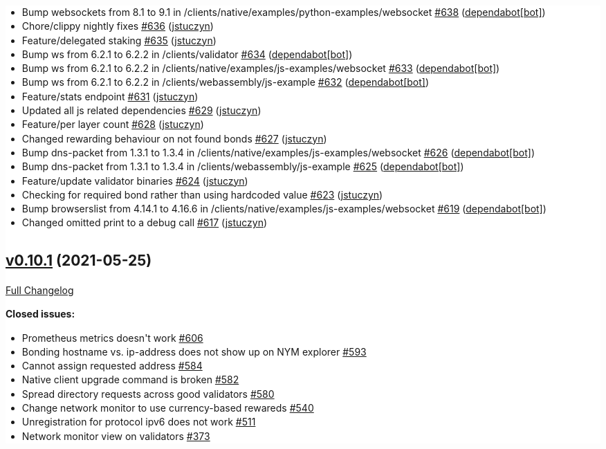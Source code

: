 - Bump websockets from 8.1 to 9.1 in /clients/native/examples/python-examples/websocket [\#638](https://github.com/nymtech/nym/pull/638) ([dependabot[bot]](https://github.com/apps/dependabot))
- Chore/clippy nightly fixes [\#636](https://github.com/nymtech/nym/pull/636) ([jstuczyn](https://github.com/jstuczyn))
- Feature/delegated staking [\#635](https://github.com/nymtech/nym/pull/635) ([jstuczyn](https://github.com/jstuczyn))
- Bump ws from 6.2.1 to 6.2.2 in /clients/validator [\#634](https://github.com/nymtech/nym/pull/634) ([dependabot[bot]](https://github.com/apps/dependabot))
- Bump ws from 6.2.1 to 6.2.2 in /clients/native/examples/js-examples/websocket [\#633](https://github.com/nymtech/nym/pull/633) ([dependabot[bot]](https://github.com/apps/dependabot))
- Bump ws from 6.2.1 to 6.2.2 in /clients/webassembly/js-example [\#632](https://github.com/nymtech/nym/pull/632) ([dependabot[bot]](https://github.com/apps/dependabot))
- Feature/stats endpoint [\#631](https://github.com/nymtech/nym/pull/631) ([jstuczyn](https://github.com/jstuczyn))
- Updated all js related dependencies [\#629](https://github.com/nymtech/nym/pull/629) ([jstuczyn](https://github.com/jstuczyn))
- Feature/per layer count [\#628](https://github.com/nymtech/nym/pull/628) ([jstuczyn](https://github.com/jstuczyn))
- Changed rewarding behaviour on not found bonds [\#627](https://github.com/nymtech/nym/pull/627) ([jstuczyn](https://github.com/jstuczyn))
- Bump dns-packet from 1.3.1 to 1.3.4 in /clients/native/examples/js-examples/websocket [\#626](https://github.com/nymtech/nym/pull/626) ([dependabot[bot]](https://github.com/apps/dependabot))
- Bump dns-packet from 1.3.1 to 1.3.4 in /clients/webassembly/js-example [\#625](https://github.com/nymtech/nym/pull/625) ([dependabot[bot]](https://github.com/apps/dependabot))
- Feature/update validator binaries [\#624](https://github.com/nymtech/nym/pull/624) ([jstuczyn](https://github.com/jstuczyn))
- Checking for required bond rather than using hardcoded value [\#623](https://github.com/nymtech/nym/pull/623) ([jstuczyn](https://github.com/jstuczyn))
- Bump browserslist from 4.14.1 to 4.16.6 in /clients/native/examples/js-examples/websocket [\#619](https://github.com/nymtech/nym/pull/619) ([dependabot[bot]](https://github.com/apps/dependabot))
- Changed omitted print to a debug call [\#617](https://github.com/nymtech/nym/pull/617) ([jstuczyn](https://github.com/jstuczyn))

## [v0.10.1](https://github.com/nymtech/nym/tree/v0.10.1) (2021-05-25)

[Full Changelog](https://github.com/nymtech/nym/compare/v0.10.0...v0.10.1)

**Closed issues:**

- Prometheus metrics doesn't work [\#606](https://github.com/nymtech/nym/issues/606)
- Bonding hostname vs. ip-address does not show up on NYM explorer [\#593](https://github.com/nymtech/nym/issues/593)
- Cannot assign requested address [\#584](https://github.com/nymtech/nym/issues/584)
- Native client upgrade command is broken [\#582](https://github.com/nymtech/nym/issues/582)
- Spread directory requests across good validators [\#580](https://github.com/nymtech/nym/issues/580)
- Change network monitor to use currency-based rewareds [\#540](https://github.com/nymtech/nym/issues/540)
- Unregistration for protocol ipv6 does not work [\#511](https://github.com/nymtech/nym/issues/511)
- Network monitor view on validators [\#373](https://github.com/nymtech/nym/issues/373)
